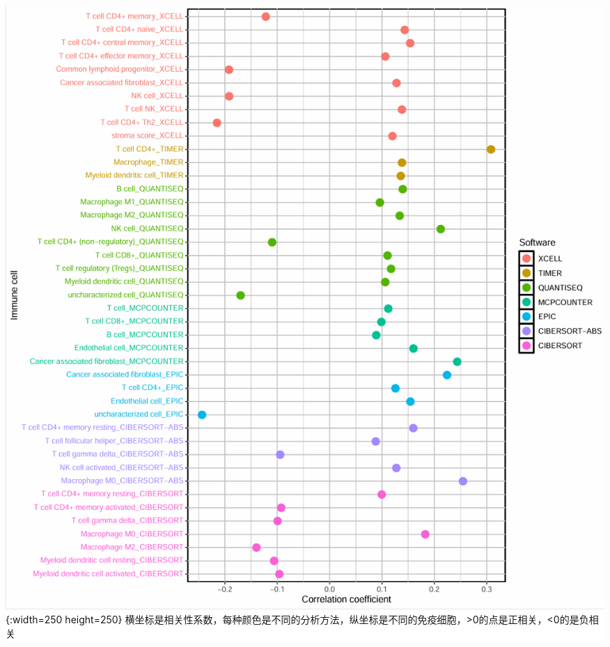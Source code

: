 ![多种免疫细胞浸润分析5](./md-image/多种免疫细胞浸润分析5.png){:width=250 height=250}
横坐标是相关性系数，每种颜色是不同的分析方法，纵坐标是不同的免疫细胞，>0的点是正相关，<0的是负相关
